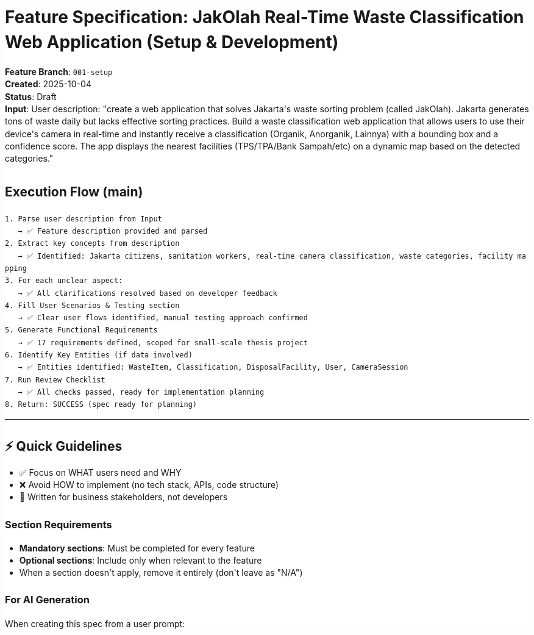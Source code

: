 # Feature Specification: JakOlah Real-Time Waste Classification Web Application (Setup & Development)

**Feature Branch**: `001-setup`  
**Created**: 2025-10-04  
**Status**: Draft  
**Input**: User description: "create a web application that solves Jakarta's waste sorting problem (called JakOlah). Jakarta generates tons of waste daily but lacks effective sorting practices. Build a waste classification web application that allows users to use their device's camera in real-time and instantly receive a classification (Organik, Anorganik, Lainnya) with a bounding box and a confidence score. The app displays the nearest facilities (TPS/TPA/Bank Sampah/etc) on a dynamic map based on the detected categories."

## Execution Flow (main)

```
1. Parse user description from Input
   → ✅ Feature description provided and parsed
2. Extract key concepts from description
   → ✅ Identified: Jakarta citizens, sanitation workers, real-time camera classification, waste categories, facility mapping
3. For each unclear aspect:
   → ✅ All clarifications resolved based on developer feedback
4. Fill User Scenarios & Testing section
   → ✅ Clear user flows identified, manual testing approach confirmed
5. Generate Functional Requirements
   → ✅ 17 requirements defined, scoped for small-scale thesis project
6. Identify Key Entities (if data involved)
   → ✅ Entities identified: WasteItem, Classification, DisposalFacility, User, CameraSession
7. Run Review Checklist
   → ✅ All checks passed, ready for implementation planning
8. Return: SUCCESS (spec ready for planning)
```

---

## ⚡ Quick Guidelines

- ✅ Focus on WHAT users need and WHY
- ❌ Avoid HOW to implement (no tech stack, APIs, code structure)
- 👥 Written for business stakeholders, not developers

### Section Requirements

- **Mandatory sections**: Must be completed for every feature
- **Optional sections**: Include only when relevant to the feature
- When a section doesn't apply, remove it entirely (don't leave as "N/A")

### For AI Generation

When creating this spec from a user prompt:
